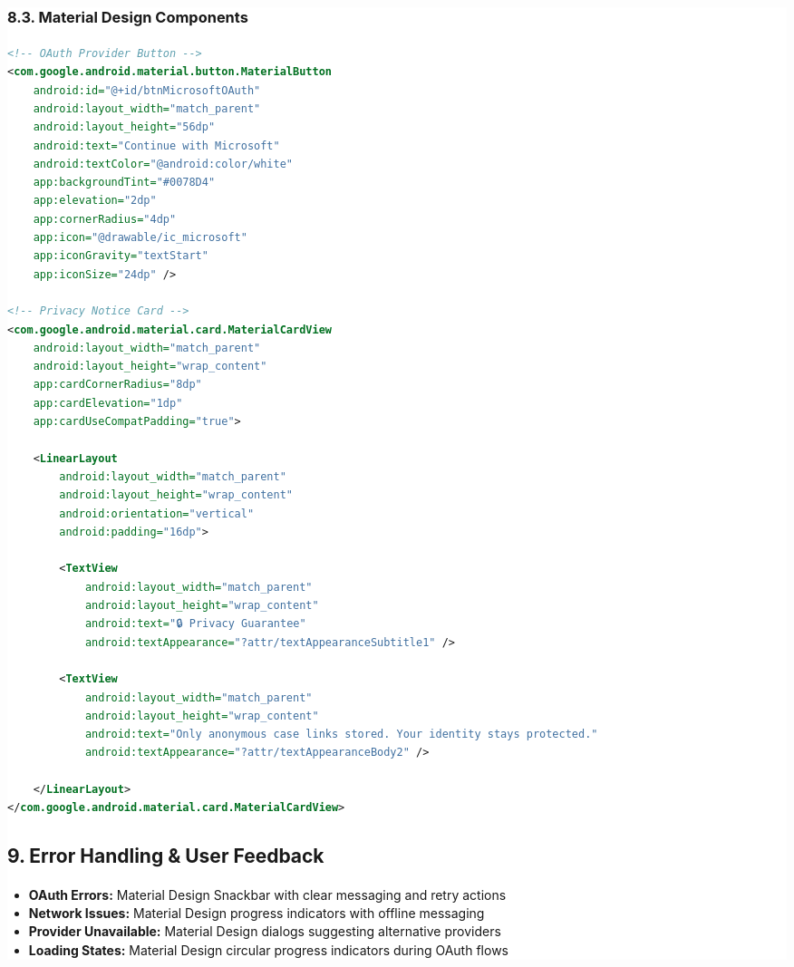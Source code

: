 ### 8.3. Material Design Components
```xml
<!-- OAuth Provider Button -->
<com.google.android.material.button.MaterialButton
    android:id="@+id/btnMicrosoftOAuth"
    android:layout_width="match_parent"
    android:layout_height="56dp"
    android:text="Continue with Microsoft"
    android:textColor="@android:color/white"
    app:backgroundTint="#0078D4"
    app:elevation="2dp"
    app:cornerRadius="4dp"
    app:icon="@drawable/ic_microsoft"
    app:iconGravity="textStart"
    app:iconSize="24dp" />

<!-- Privacy Notice Card -->
<com.google.android.material.card.MaterialCardView
    android:layout_width="match_parent"
    android:layout_height="wrap_content"
    app:cardCornerRadius="8dp"
    app:cardElevation="1dp"
    app:cardUseCompatPadding="true">
    
    <LinearLayout
        android:layout_width="match_parent"
        android:layout_height="wrap_content"
        android:orientation="vertical"
        android:padding="16dp">
        
        <TextView
            android:layout_width="match_parent"
            android:layout_height="wrap_content"
            android:text="🔒 Privacy Guarantee"
            android:textAppearance="?attr/textAppearanceSubtitle1" />
            
        <TextView
            android:layout_width="match_parent"
            android:layout_height="wrap_content"
            android:text="Only anonymous case links stored. Your identity stays protected."
            android:textAppearance="?attr/textAppearanceBody2" />
            
    </LinearLayout>
</com.google.android.material.card.MaterialCardView>
```

## 9. Error Handling & User Feedback

*   **OAuth Errors:** Material Design Snackbar with clear messaging and retry actions
*   **Network Issues:** Material Design progress indicators with offline messaging
*   **Provider Unavailable:** Material Design dialogs suggesting alternative providers
*   **Loading States:** Material Design circular progress indicators during OAuth flows
